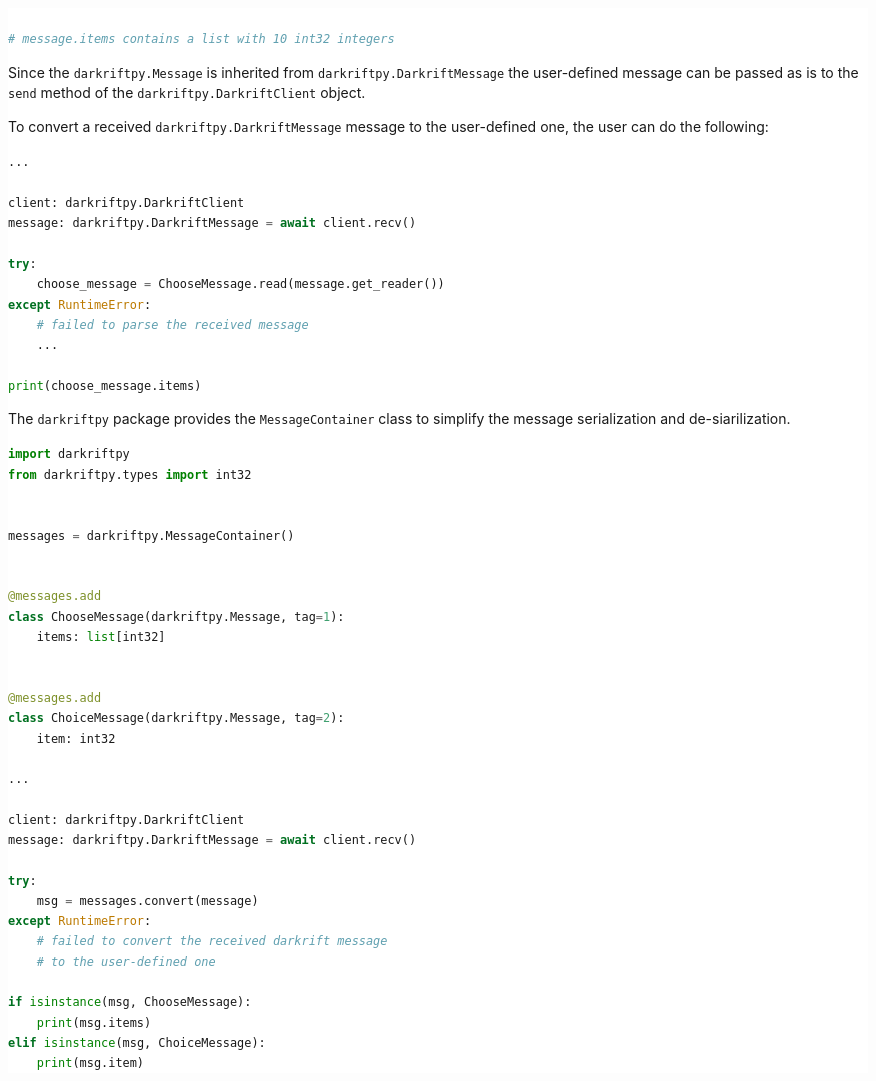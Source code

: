 ```python

# message.items contains a list with 10 int32 integers

```

Since the `darkriftpy.Message` is inherited from `darkriftpy.DarkriftMessage`
the user-defined message can be passed as is to the `send` method of the
`darkriftpy.DarkriftClient` object.  

To convert a received `darkriftpy.DarkriftMessage` message to the user-defined
one, the user can do the following:  

```python
...

client: darkriftpy.DarkriftClient
message: darkriftpy.DarkriftMessage = await client.recv()

try:
    choose_message = ChooseMessage.read(message.get_reader())
except RuntimeError:
    # failed to parse the received message
    ...

print(choose_message.items)

```

The `darkriftpy` package provides the `MessageContainer` class to
simplify the message serialization and de-siarilization.  

```python
import darkriftpy
from darkriftpy.types import int32


messages = darkriftpy.MessageContainer()


@messages.add
class ChooseMessage(darkriftpy.Message, tag=1):
    items: list[int32]


@messages.add
class ChoiceMessage(darkriftpy.Message, tag=2):
    item: int32

...

client: darkriftpy.DarkriftClient
message: darkriftpy.DarkriftMessage = await client.recv()

try:
    msg = messages.convert(message)
except RuntimeError:
    # failed to convert the received darkrift message
    # to the user-defined one

if isinstance(msg, ChooseMessage):
    print(msg.items)
elif isinstance(msg, ChoiceMessage):
    print(msg.item)

```
